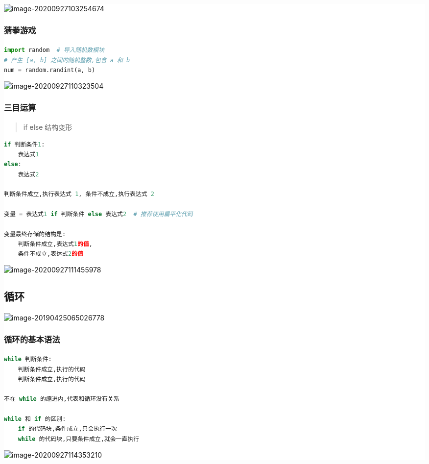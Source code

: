![image-20200927103254674](https://i0.hdslb.com/bfs/album/8c03d0b2bca0245e2e0f7ae71a0cf4885817d8b9.png)

### 猜拳游戏

```python 
import random  # 导入随机数模块
# 产生 [a, b] 之间的随机整数,包含 a 和 b
num = random.randint(a, b) 
```

![image-20200927110323504](day02.assets/image-20200927110323504.png)

### 三目运算

> if else 结构变形

```python 
if 判断条件1:
    表达式1
else:
    表达式2
    
判断条件成立,执行表达式 1, 条件不成立,执行表达式 2

变量 = 表达式1 if 判断条件 else 表达式2  # 推荐使用扁平化代码

变量最终存储的结构是: 
    判断条件成立,表达式1的值, 
    条件不成立,表达式2的值
```

![image-20200927111455978](https://i0.hdslb.com/bfs/album/7be7efd812790b91b8106be024da916c6b8aaeaf.png)

## 循环

![image-20190425065026778](https://i0.hdslb.com/bfs/album/dc2a0ae863b4a3cc53b79afda5b8f307fa039830.png)

### 循环的基本语法

```python 
while 判断条件:
    判断条件成立,执行的代码
    判断条件成立,执行的代码
    
不在 while 的缩进内,代表和循环没有关系    

while 和 if 的区别:
    if 的代码块,条件成立,只会执行一次
    while 的代码块,只要条件成立,就会一直执行
```

![image-20200927114353210](https://i0.hdslb.com/bfs/album/cc6d03595d957718253cb26f6c4060e49643139d.png)
